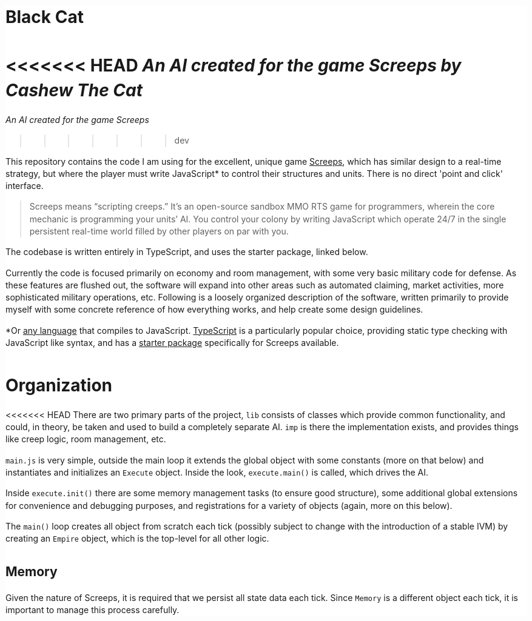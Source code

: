 # Black Cat
<<<<<<< HEAD
*An AI created for the game Screeps by Cashew The Cat*
=======
*An AI created for the game Screeps*
>>>>>>> dev

This repository contains the code I am using for the excellent, unique game [Screeps](http://screeps.com "Screeps"), which has similar design to a real-time strategy, but where the player must write JavaScript* to control their structures and units. There is no direct 'point and click' interface.

> Screeps means “scripting creeps.” It’s an open-source sandbox MMO RTS game for programmers, wherein the core mechanic is programming your units’ AI. You control your colony by writing JavaScript which operate 24/7 in the single persistent real-time world filled by other players on par with you.

The codebase is written entirely in TypeScript, and uses the starter package, linked below.

Currently the code is focused primarily on economy and room management, with some very basic military code for defense. As these features are flushed out, the software will expand into other areas such as automated claiming, market activities, more sophisticated military operations, etc. Following is a loosely organized description of the software, written primarily to provide myself with some concrete reference of how everything works, and help create some design guidelines.


\*Or [any language](http://docs.screeps.com/third-party.html "Other Languages") that compiles to JavaScript. [TypeScript](https://www.typescriptlang.org/ "TypeScript") is a particularly popular choice, providing static type checking with JavaScript like syntax, and has a [starter package](https://github.com/screepers/screeps-typescript-starter "TypeScript Starter") specifically for Screeps available.

# Organization

<<<<<<< HEAD
There are two primary parts of the project, `lib` consists of classes which provide common functionality, and could, in theory, be taken and used to build a completely separate AI. `imp` is there the implementation exists, and provides things like creep logic, room management, etc.

`main.js` is very simple, outside the main loop it extends the global object with some constants (more on that below) and instantiates and initializes an `Execute` object. Inside the look, `execute.main()` is called, which drives the AI.

Inside `execute.init()` there are some memory management tasks (to ensure good structure), some additional global extensions for convenience and debugging purposes, and registrations for a variety of objects (again, more on this below).

The `main()` loop creates all object from scratch each tick (possibly subject to change with the introduction of a stable IVM) by creating an `Empire` object, which is the top-level for all other logic.

## Memory
Given the nature of Screeps, it is required that we persist all state data each tick. Since `Memory` is a different object each tick, it is important to manage this process carefully. 
